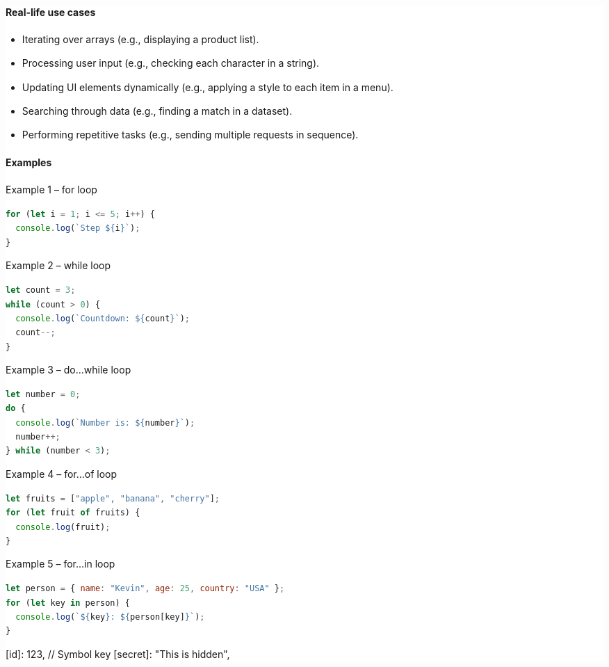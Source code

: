 #### **Real-life use cases**

- Iterating over arrays (e.g., displaying a product list).

- Processing user input (e.g., checking each character in a string).

- Updating UI elements dynamically (e.g., applying a style to each item in a menu).

- Searching through data (e.g., finding a match in a dataset).

- Performing repetitive tasks (e.g., sending multiple requests in sequence).

#### **Examples**

Example 1 – for loop

```js
for (let i = 1; i <= 5; i++) {
  console.log(`Step ${i}`);
}
```

Example 2 – while loop

```js
let count = 3;
while (count > 0) {
  console.log(`Countdown: ${count}`);
  count--;
}
```

Example 3 – do...while loop

```js
let number = 0;
do {
  console.log(`Number is: ${number}`);
  number++;
} while (number < 3);
```

Example 4 – for...of loop

```js
let fruits = ["apple", "banana", "cherry"];
for (let fruit of fruits) {
  console.log(fruit);
}
```

Example 5 – for...in loop

```js
let person = { name: "Kevin", age: 25, country: "USA" };
for (let key in person) {
  console.log(`${key}: ${person[key]}`);
}
```


  [propName]: 100,
  [propName]: 25,
  ["item" + index]: "Apple",
  ["item" + (index + 1)]: "Banana",
  [fieldToStore]: apiData[fieldToStore],
  [id]: 123, // Symbol key
  [secret]: "This is hidden",
